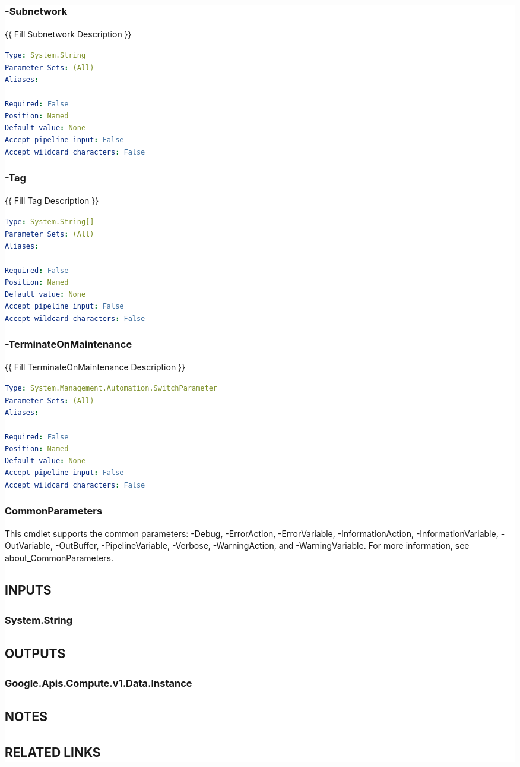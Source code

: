 ### -Subnetwork
{{ Fill Subnetwork Description }}

```yaml
Type: System.String
Parameter Sets: (All)
Aliases:

Required: False
Position: Named
Default value: None
Accept pipeline input: False
Accept wildcard characters: False
```

### -Tag
{{ Fill Tag Description }}

```yaml
Type: System.String[]
Parameter Sets: (All)
Aliases:

Required: False
Position: Named
Default value: None
Accept pipeline input: False
Accept wildcard characters: False
```

### -TerminateOnMaintenance
{{ Fill TerminateOnMaintenance Description }}

```yaml
Type: System.Management.Automation.SwitchParameter
Parameter Sets: (All)
Aliases:

Required: False
Position: Named
Default value: None
Accept pipeline input: False
Accept wildcard characters: False
```

### CommonParameters
This cmdlet supports the common parameters: -Debug, -ErrorAction, -ErrorVariable, -InformationAction, -InformationVariable, -OutVariable, -OutBuffer, -PipelineVariable, -Verbose, -WarningAction, and -WarningVariable. For more information, see [about_CommonParameters](http://go.microsoft.com/fwlink/?LinkID=113216).

## INPUTS

### System.String

## OUTPUTS

### Google.Apis.Compute.v1.Data.Instance

## NOTES

## RELATED LINKS
